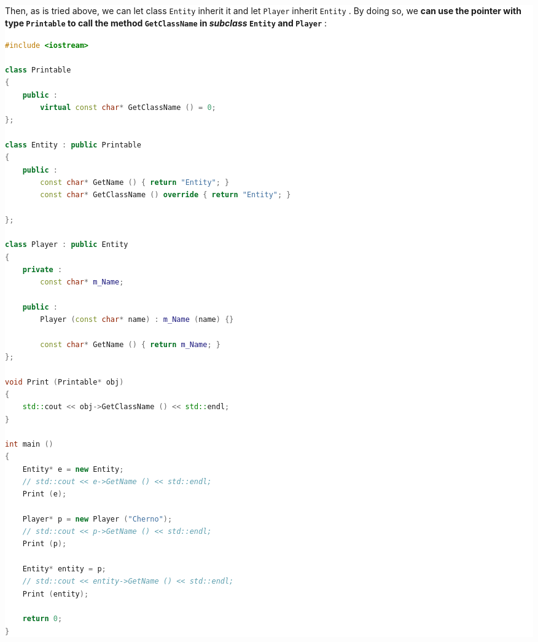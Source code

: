 Then, as is tried above, we can let class `Entity` inherit it and let `Player` inherit `Entity` . By doing so, we **can use the pointer with type  `Printable` to call the method `GetClassName` in *subclass* `Entity` and `Player`** : 

```C++
#include <iostream>

class Printable
{
	public :
		virtual const char* GetClassName () = 0;
};

class Entity : public Printable
{
	public :
		const char* GetName () { return "Entity"; }
		const char* GetClassName () override { return "Entity"; }

};

class Player : public Entity
{
	private :
		const char* m_Name;

	public :
		Player (const char* name) : m_Name (name) {}
		
		const char* GetName () { return m_Name; }
};

void Print (Printable* obj)
{
	std::cout << obj->GetClassName () << std::endl;
}

int main ()
{
	Entity* e = new Entity;
	// std::cout << e->GetName () << std::endl;
	Print (e);

	Player* p = new Player ("Cherno");
	// std::cout << p->GetName () << std::endl;
	Print (p);

	Entity* entity = p;
	// std::cout << entity->GetName () << std::endl;
	Print (entity);

	return 0;
}
```
